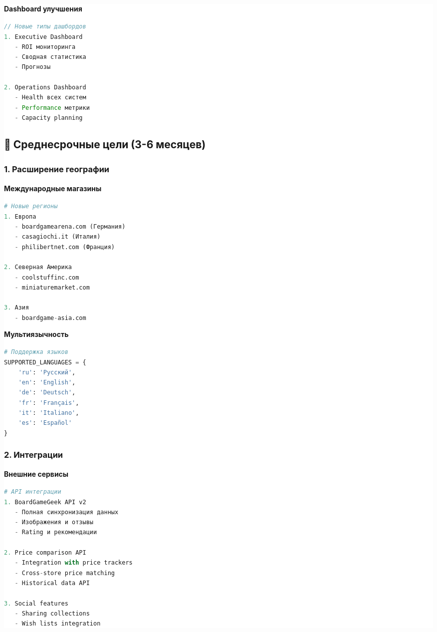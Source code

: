 **Dashboard улучшения**
```typescript
// Новые типы дашбордов
1. Executive Dashboard
   - ROI мониторинга
   - Сводная статистика
   - Прогнозы

2. Operations Dashboard
   - Health всех систем
   - Performance метрики
   - Capacity planning
```

## 🔄 Среднесрочные цели (3-6 месяцев)

### 1. Расширение географии

**Международные магазины**
```python
# Новые регионы
1. Европа
   - boardgamearena.com (Германия)
   - casagiochi.it (Италия)
   - philibertnet.com (Франция)

2. Северная Америка
   - coolstuffinc.com
   - miniaturemarket.com

3. Азия
   - boardgame-asia.com
```

**Мультиязычность**
```python
# Поддержка языков
SUPPORTED_LANGUAGES = {
    'ru': 'Русский',
    'en': 'English',
    'de': 'Deutsch',
    'fr': 'Français',
    'it': 'Italiano',
    'es': 'Español'
}
```

### 2. Интеграции

**Внешние сервисы**
```python
# API интеграции
1. BoardGameGeek API v2
   - Полная синхронизация данных
   - Изображения и отзывы
   - Rating и рекомендации

2. Price comparison API
   - Integration with price trackers
   - Cross-store price matching
   - Historical data API

3. Social features
   - Sharing collections
   - Wish lists integration
```